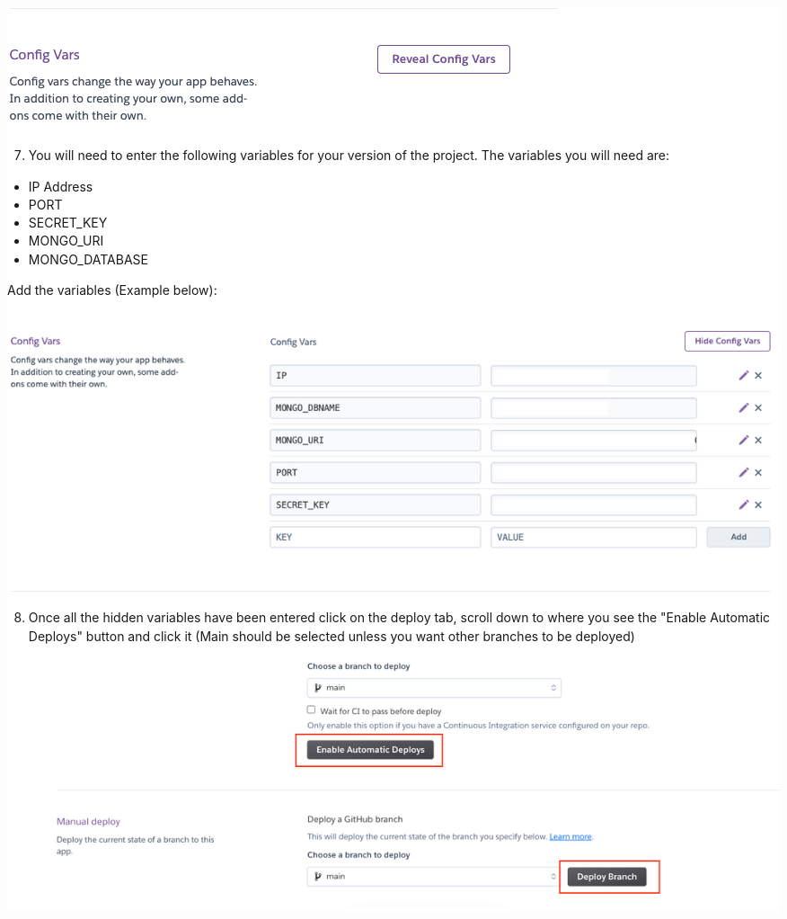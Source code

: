 ![Image of config vars button](assets/images/readme_images/config_vars_button.png)

7. You will need to enter the following variables for your version of the project. The variables you will need are: 

* IP Address
* PORT
* SECRET_KEY
* MONGO_URI
* MONGO_DATABASE

Add the variables (Example below):

![Image of hidden vars](assets/images/readme_images/hidden_vars.png)

8. Once all the hidden variables have been entered click on the deploy tab, scroll down to where you see the "Enable Automatic Deploys" button and click it (Main should be selected unless you want other branches to be deployed)

![Image of enable deploy](assets/images/readme_images/enable-deploy.png)
